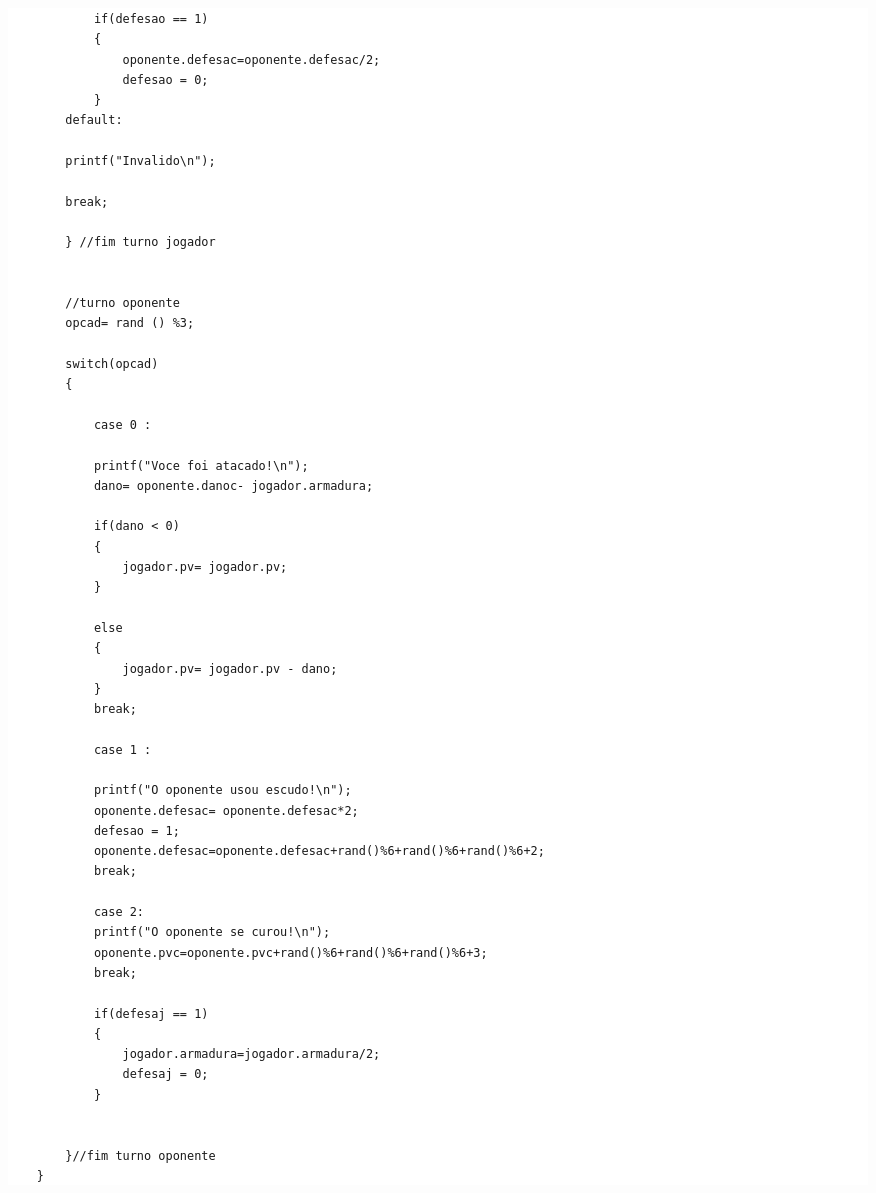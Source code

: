 				if(defesao == 1)
				{
					oponente.defesac=oponente.defesac/2;
					defesao = 0;
				}
			default: 
			
			printf("Invalido\n");
			
			break;
		
			} //fim turno jogador
			
			
			//turno oponente
			opcad= rand () %3;
			
			switch(opcad)
			{
				
				case 0 : 
				
				printf("Voce foi atacado!\n");
			    dano= oponente.danoc- jogador.armadura;
			    
			    if(dano < 0)
				{
					jogador.pv= jogador.pv;
				}
				
				else
				{
					jogador.pv= jogador.pv - dano;
				}
				break;
				
				case 1 :
					
				printf("O oponente usou escudo!\n");
				oponente.defesac= oponente.defesac*2;
				defesao = 1;
				oponente.defesac=oponente.defesac+rand()%6+rand()%6+rand()%6+2;
				break;
				
				case 2:
				printf("O oponente se curou!\n");
				oponente.pvc=oponente.pvc+rand()%6+rand()%6+rand()%6+3;
				break;
			
				if(defesaj == 1)
				{
					jogador.armadura=jogador.armadura/2;
					defesaj = 0;
				}
			
				
			}//fim turno oponente
		}
		